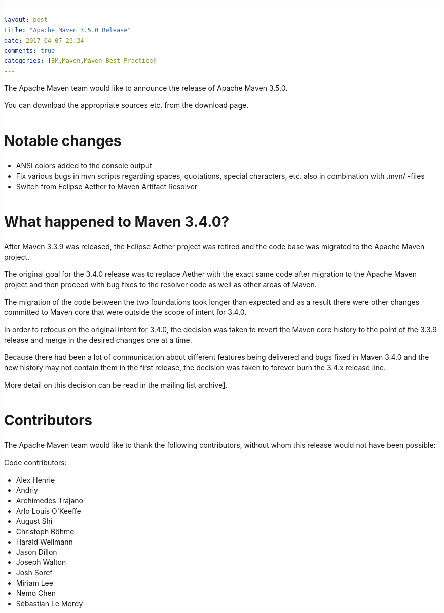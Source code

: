 ```yaml
---
layout: post
title: "Apache Maven 3.5.0 Release"
date: 2017-04-07 23:34
comments: true
categories: [BM,Maven,Maven Best Practice]
---
```

The Apache Maven team would like to announce the release of Apache Maven
3.5.0.

You can download the appropriate sources etc. from the [download page](http://maven.apache.org/download.cgi).


Notable changes
===============

- ANSI colors added to the console output
- Fix various bugs in mvn scripts regarding spaces, quotations, special
characters, etc. also in combination with .mvn/ -files
- Switch from Eclipse Aether to Maven Artifact Resolver

What happened to Maven 3.4.0?
=============================

After Maven 3.3.9 was released, the Eclipse Aether project was retired and
the code base was migrated to the Apache Maven project.

The original goal for the 3.4.0 release was to replace Aether with the
exact same code after migration to the Apache Maven project and then
proceed with bug fixes to the resolver code as well as other areas of Maven.

The migration of the code between the two foundations took longer than
expected and as a result there were other changes committed to Maven core
that were outside the scope of intent for 3.4.0.

In order to refocus on the original intent for 3.4.0, the decision was
taken to revert the Maven core history to the point of the 3.3.9 release
and merge in the desired changes one at a time.

Because there had been a lot of communication about different features
being delivered and bugs fixed in Maven 3.4.0 and the new history may not
contain them in the first release, the decision was taken to forever burn
the 3.4.x release line.

More detail on this decision can be read in the mailing list archive[1].

Contributors
============

The Apache Maven team would like to thank the following contributors,
without whom this release would not have been possible:

Code contributors:

- Alex Henrie
- Andriy
- Archimedes Trajano
- Arlo Louis O'Keeffe
- August Shi
- Christoph Böhme
- Harald Wellmann
- Jason Dillon
- Joseph Walton
- Josh Soref
- Miriam Lee
- Nemo Chen
- Sébastian Le Merdy

[1]: http://www.mail-archive.com/dev@maven.apache.org/msg112103.html